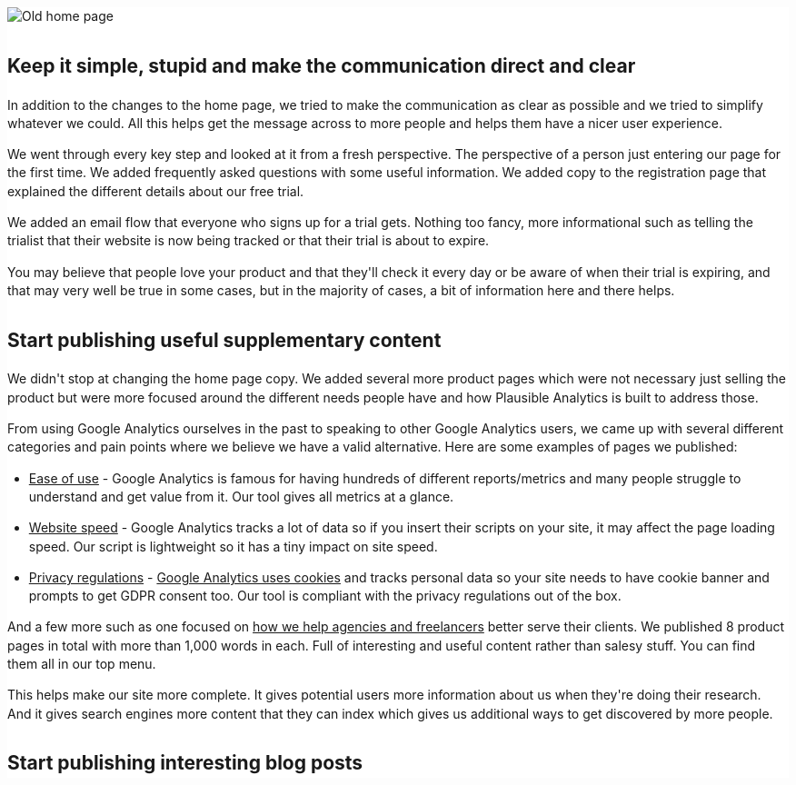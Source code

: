 ![Old home page](/uploads/old-home-page.png)

## Keep it simple, stupid and make the communication direct and clear

In addition to the changes to the home page, we tried to make the communication as clear as possible and we tried to simplify whatever we could. All this helps get the message across to more people and helps them have a nicer user experience.

We went through every key step and looked at it from a fresh perspective. The perspective of a person just entering our page for the first time. We added frequently asked questions with some useful information. We added copy to the registration page that explained the different details about our free trial.

We added an email flow that everyone who signs up for a trial gets. Nothing too fancy, more informational such as telling the trialist that their website is now being tracked or that their trial is about to expire.

You may believe that people love your product and that they'll check it every day or be aware of when their trial is expiring, and that may very well be true in some cases, but in the majority of cases, a bit of information here and there helps.

## Start publishing useful supplementary content

We didn't stop at changing the home page copy. We added several more product pages which were not necessary just selling the product but were more focused around the different needs people have and how Plausible Analytics is built to address those.

From using Google Analytics ourselves in the past to speaking to other Google Analytics users, we came up with several different categories and pain points where we believe we have a valid alternative. Here are some examples of pages we published:

* [Ease of use](https://plausible.io/simple-web-analytics) - Google Analytics is famous for having hundreds of different reports/metrics and many people struggle to understand and get value from it. Our tool gives all metrics at a glance.

* [Website speed](https://plausible.io/lightweight-web-analytics) - Google Analytics tracks a lot of data so if you insert their scripts on your site, it may affect the page loading speed. Our script is lightweight so it has a tiny impact on site speed.

* [Privacy regulations](https://plausible.io/data-policy) - [Google Analytics uses cookies](https://plausible.io/blog/google-analytics-cookies) and tracks personal data so your site needs to have cookie banner and prompts to get GDPR consent too. Our tool is compliant with the privacy regulations out of the box.

And a few more such as one focused on [how we help agencies and freelancers](https://plausible.io/for-freelancers-agencies) better serve their clients. We published 8 product pages in total with more than 1,000 words in each. Full of interesting and useful content rather than salesy stuff. You can find them all in our top menu.

This helps make our site more complete. It gives potential users more information about us when they're doing their research. And it gives search engines more content that they can index which gives us additional ways to get discovered by more people.

## Start publishing interesting blog posts
